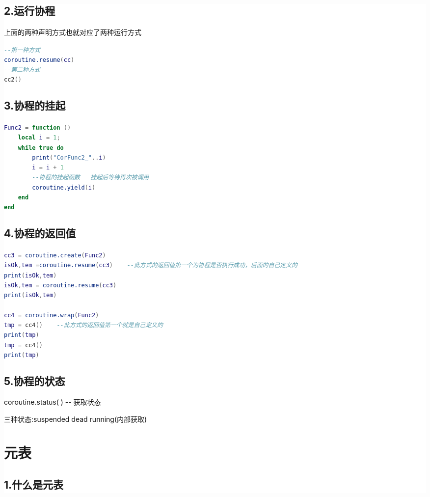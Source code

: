 ## 2.运行协程

上面的两种声明方式也就对应了两种运行方式

```lua
--第一种方式
coroutine.resume(cc)
--第二种方式
cc2()
```

## 3.协程的挂起

```lua
Func2 = function ()
    local i = 1;
    while true do
        print("CorFunc2_"..i)
        i = i + 1
        --协程的挂起函数   挂起后等待再次被调用
        coroutine.yield(i)
    end
end
```

## 4.协程的返回值

```lua
cc3 = coroutine.create(Func2)
isOk,tem =coroutine.resume(cc3)    --此方式的返回值第一个为协程是否执行成功，后面的自己定义的
print(isOk,tem)
isOk,tem = coroutine.resume(cc3)
print(isOk,tem)

cc4 = coroutine.wrap(Func2)
tmp = cc4()    --此方式的返回值第一个就是自己定义的
print(tmp)
tmp = cc4()
print(tmp)
```

## 5.协程的状态

 coroutine.status( )   -- 获取状态

三种状态:suspended   dead  running(内部获取)

# 元表

## 1.什么是元表
